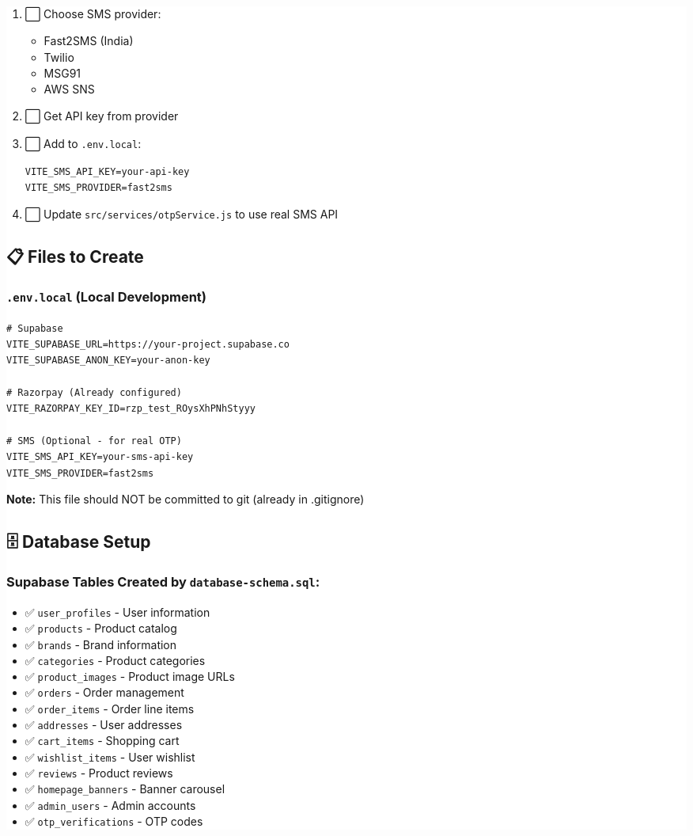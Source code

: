 1. ⬜ Choose SMS provider:
   - Fast2SMS (India)
   - Twilio
   - MSG91
   - AWS SNS

2. ⬜ Get API key from provider
3. ⬜ Add to `.env.local`:
   ```
   VITE_SMS_API_KEY=your-api-key
   VITE_SMS_PROVIDER=fast2sms
   ```

4. ⬜ Update `src/services/otpService.js` to use real SMS API

## 📋 Files to Create

### `.env.local` (Local Development)
```env
# Supabase
VITE_SUPABASE_URL=https://your-project.supabase.co
VITE_SUPABASE_ANON_KEY=your-anon-key

# Razorpay (Already configured)
VITE_RAZORPAY_KEY_ID=rzp_test_ROysXhPNhStyyy

# SMS (Optional - for real OTP)
VITE_SMS_API_KEY=your-sms-api-key
VITE_SMS_PROVIDER=fast2sms
```

**Note:** This file should NOT be committed to git (already in .gitignore)

## 🗄️ Database Setup

### Supabase Tables Created by `database-schema.sql`:

- ✅ `user_profiles` - User information
- ✅ `products` - Product catalog
- ✅ `brands` - Brand information
- ✅ `categories` - Product categories
- ✅ `product_images` - Product image URLs
- ✅ `orders` - Order management
- ✅ `order_items` - Order line items
- ✅ `addresses` - User addresses
- ✅ `cart_items` - Shopping cart
- ✅ `wishlist_items` - User wishlist
- ✅ `reviews` - Product reviews
- ✅ `homepage_banners` - Banner carousel
- ✅ `admin_users` - Admin accounts
- ✅ `otp_verifications` - OTP codes
